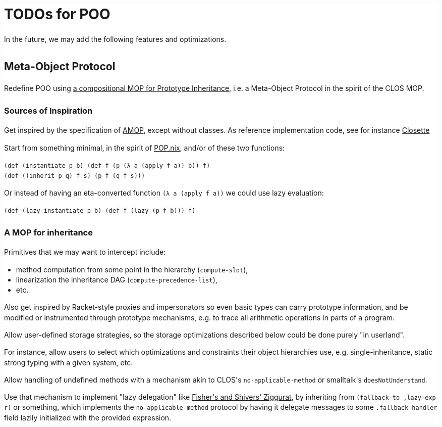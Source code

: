 # TODOs for POO

In the future, we may add the following features and optimizations.

## Meta-Object Protocol

Redefine POO using
[a compositional MOP for Prototype Inheritance](https://github.com/fare/projects/issues/7),
i.e. a Meta-Object Protocol in the spirit of the CLOS MOP.

### Sources of Inspiration

Get inspired by the specification of [AMOP](https://cliki.net/AMOP), except without classes.
As reference implementation code, see for instance
[Closette](https://github.com/binghe/closette/blob/master/closette.lisp)

Start from something minimal, in the spirit of
[POP.nix](https://github.com/muknio/nixpkgs/blob/devel/lib/pop.md),
and/or of these two functions:
```
(def (instantiate p b) (def f (p (λ a (apply f a)) b)) f)
(def ((inherit p q) f s) (p f (q f s)))
```
Or instead of having an eta-converted function `(λ a (apply f a))` we could use lazy evaluation:
```
(def (lazy-instantiate p b) (def f (lazy (p f b))) f)
```

### A MOP for inheritance

Primitives that we may want to intercept include:
  - method computation from some point in the hierarchy (`compute-slot`),
  - linearization the inheritance DAG (`compute-precedence-list`),
  - etc.

Also get inspired by Racket-style proxies and impersonators so even basic types
can carry prototype information, and be modified or instrumented through prototype mechanisms,
e.g. to trace all arithmetic operations in parts of a program.

Allow user-defined storage strategies, so the storage optimizations described below
could be done purely "in userland".

For instance, allow users to select which optimizations and constraints their object hierarchies use,
e.g. single-inheritance, static strong typing with a given system, etc.

Allow handling of undefined methods with a mechanism akin to
CLOS's `no-applicable-method` or smalltalk's `doesNotUnderstand`.

Use that mechanism to implement "lazy delegation" like
[Fisher's and Shivers' Ziggurat](https://www.ccs.neu.edu/home/shivers/papers/ziggurat-jfp.pdf),
by inheriting from `(fallback-to ,lazy-expr)` or something,
which implements the `no-applicable-method` protocol by
having it delegate messages to some `.fallback-handler` field lazily initialized
with the provided expression.
